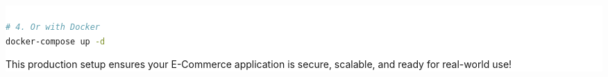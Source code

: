 ```bash

# 4. Or with Docker
docker-compose up -d
```

This production setup ensures your E-Commerce application is secure, scalable, and ready for real-world use!

